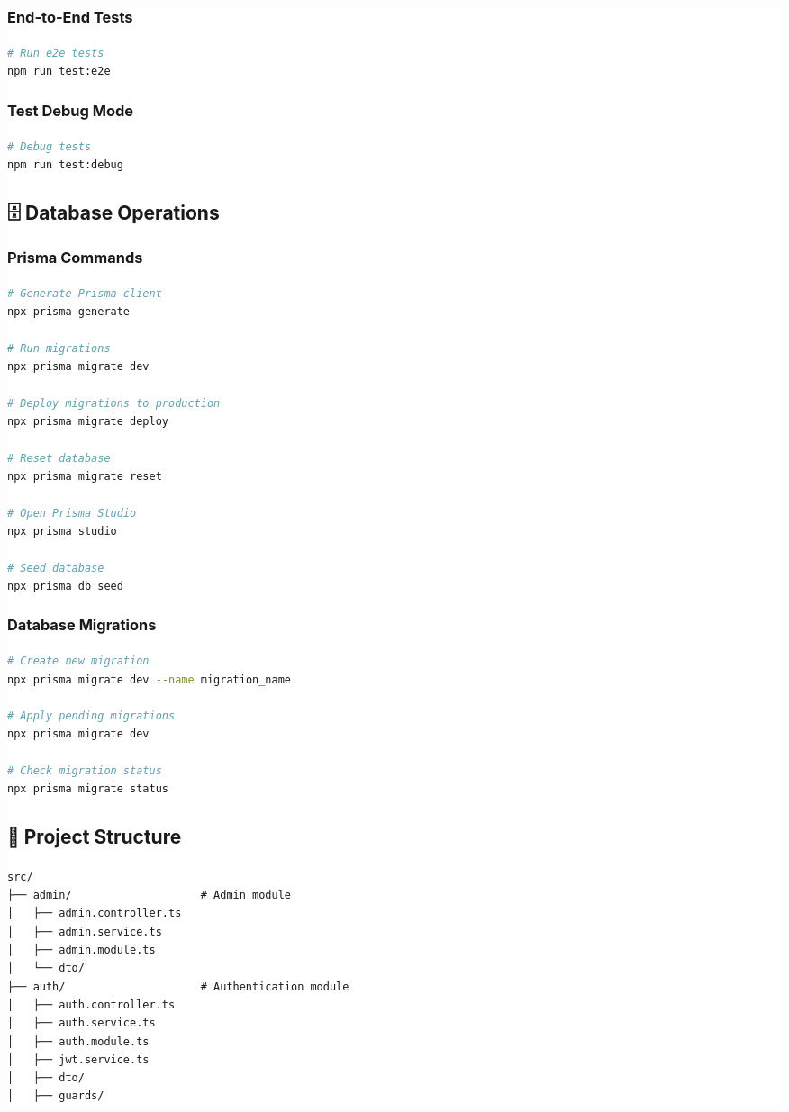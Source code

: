 ### End-to-End Tests
```bash
# Run e2e tests
npm run test:e2e
```

### Test Debug Mode
```bash
# Debug tests
npm run test:debug
```

## 🗄 Database Operations

### Prisma Commands
```bash
# Generate Prisma client
npx prisma generate

# Run migrations
npx prisma migrate dev

# Deploy migrations to production
npx prisma migrate deploy

# Reset database
npx prisma migrate reset

# Open Prisma Studio
npx prisma studio

# Seed database
npx prisma db seed
```

### Database Migrations
```bash
# Create new migration
npx prisma migrate dev --name migration_name

# Apply pending migrations
npx prisma migrate dev

# Check migration status
npx prisma migrate status
```

## 📁 Project Structure

```
src/
├── admin/                    # Admin module
│   ├── admin.controller.ts
│   ├── admin.service.ts
│   ├── admin.module.ts
│   └── dto/
├── auth/                     # Authentication module
│   ├── auth.controller.ts
│   ├── auth.service.ts
│   ├── auth.module.ts
│   ├── jwt.service.ts
│   ├── dto/
│   ├── guards/
```